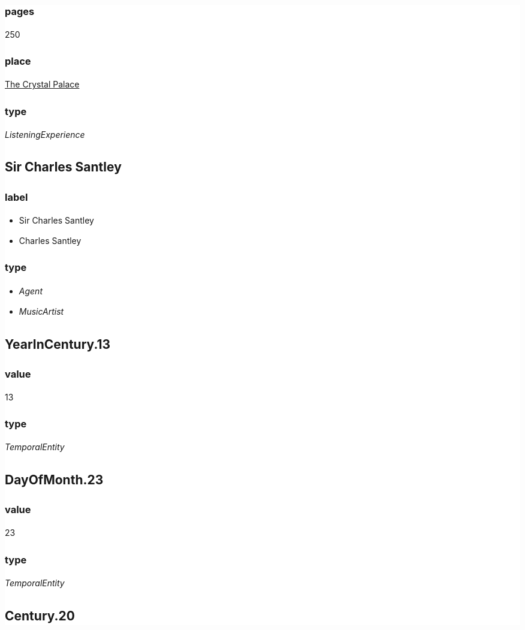 ### pages


250

### place


[The Crystal Palace](#The-Crystal-Palace)

### type


*ListeningExperience*

## Sir Charles Santley

### label

 - Sir Charles Santley

 - Charles Santley

### type

 - *Agent*

 - *MusicArtist*

## YearInCentury.13

### value


13

### type


*TemporalEntity*

## DayOfMonth.23

### value


23

### type


*TemporalEntity*

## Century.20

